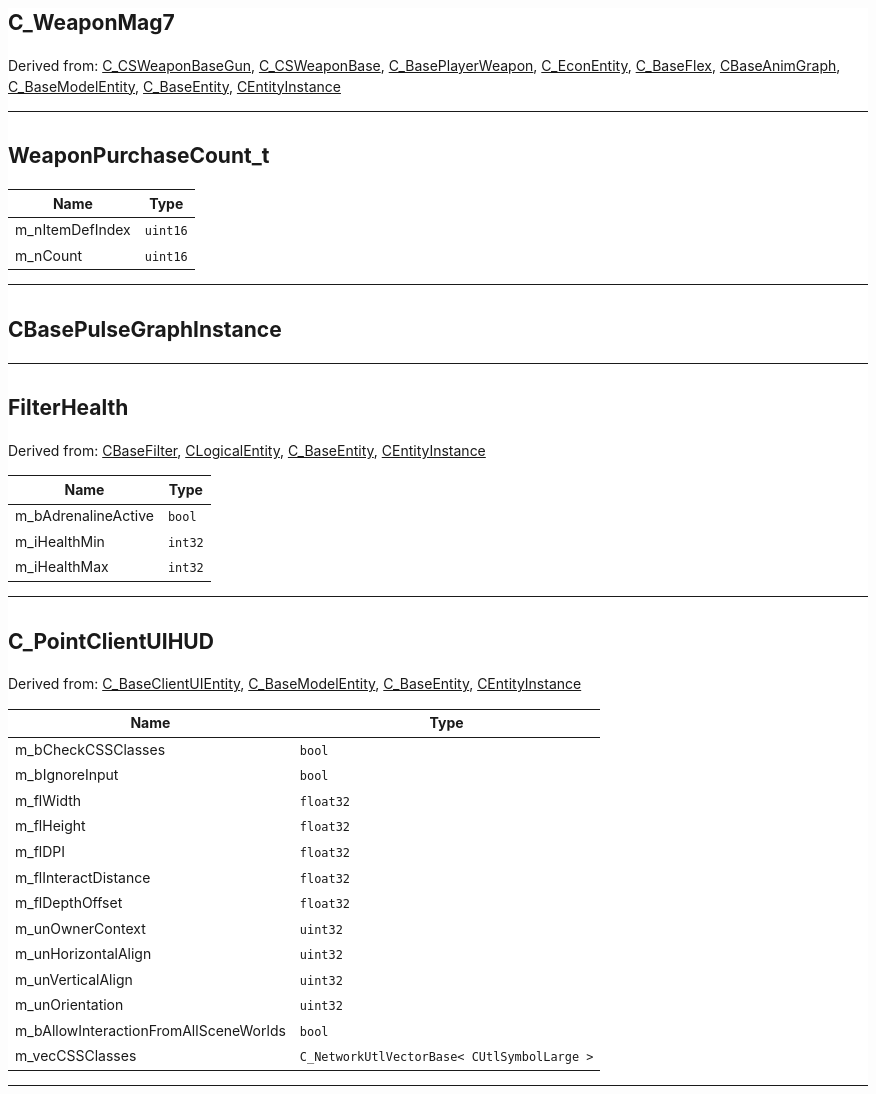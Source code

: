 
## C_WeaponMag7
Derived from: [C_CSWeaponBaseGun](#c_csweaponbasegun), [C_CSWeaponBase](#c_csweaponbase), [C_BasePlayerWeapon](#c_baseplayerweapon), [C_EconEntity](#c_econentity), [C_BaseFlex](#c_baseflex), [CBaseAnimGraph](#cbaseanimgraph), [C_BaseModelEntity](#c_basemodelentity), [C_BaseEntity](#c_baseentity), [CEntityInstance](#centityinstance)

---

## WeaponPurchaseCount_t

Name | Type
------------ | -------------
m_nItemDefIndex | `uint16`
m_nCount | `uint16`

---

## CBasePulseGraphInstance

---

## FilterHealth
Derived from: [CBaseFilter](#cbasefilter), [CLogicalEntity](#clogicalentity), [C_BaseEntity](#c_baseentity), [CEntityInstance](#centityinstance)

Name | Type
------------ | -------------
m_bAdrenalineActive | `bool`
m_iHealthMin | `int32`
m_iHealthMax | `int32`

---

## C_PointClientUIHUD
Derived from: [C_BaseClientUIEntity](#c_baseclientuientity), [C_BaseModelEntity](#c_basemodelentity), [C_BaseEntity](#c_baseentity), [CEntityInstance](#centityinstance)

Name | Type
------------ | -------------
m_bCheckCSSClasses | `bool`
m_bIgnoreInput | `bool`
m_flWidth | `float32`
m_flHeight | `float32`
m_flDPI | `float32`
m_flInteractDistance | `float32`
m_flDepthOffset | `float32`
m_unOwnerContext | `uint32`
m_unHorizontalAlign | `uint32`
m_unVerticalAlign | `uint32`
m_unOrientation | `uint32`
m_bAllowInteractionFromAllSceneWorlds | `bool`
m_vecCSSClasses | `C_NetworkUtlVectorBase< CUtlSymbolLarge >`

---